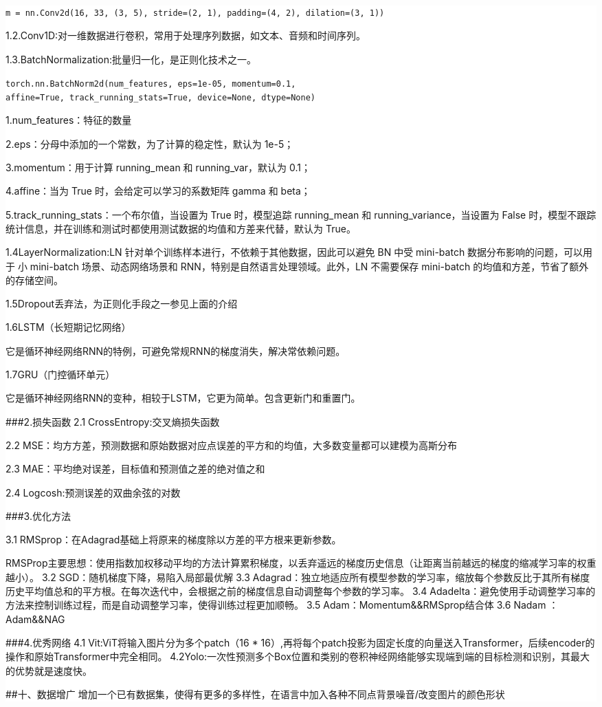 	m = nn.Conv2d(16, 33, (3, 5), stride=(2, 1), padding=(4, 2), dilation=(3, 1))
1.2.Conv1D:对一维数据进行卷积，常用于处理序列数据，如文本、音频和时间序列。

1.3.BatchNormalization:批量归一化，是正则化技术之一。

	torch.nn.BatchNorm2d(num_features, eps=1e-05, momentum=0.1, 
	affine=True, track_running_stats=True, device=None, dtype=None) 

1.num_features：特征的数量

2.eps：分母中添加的一个常数，为了计算的稳定性，默认为 1e-5；

3.momentum：用于计算 running_mean 和 running_var，默认为 0.1；

4.affine：当为 True 时，会给定可以学习的系数矩阵 gamma 和 beta；

5.track_running_stats：一个布尔值，当设置为 True 时，模型追踪 running_mean 和 running_variance，当设置为 False 时，模型不跟踪统计信息，并在训练和测试时都使用测试数据的均值和方差来代替，默认为 True。


1.4LayerNormalization:LN 针对单个训练样本进行，不依赖于其他数据，因此可以避免 BN 中受 mini-batch 数据分布影响的问题，可以用于 小 mini-batch 场景、动态网络场景和 RNN，特别是自然语言处理领域。此外，LN 不需要保存 mini-batch 的均值和方差，节省了额外的存储空间。

1.5Dropout丢弃法，为正则化手段之一参见上面的介绍

1.6LSTM（长短期记忆网络）

它是循环神经网络RNN的特例，可避免常规RNN的梯度消失，解决常依赖问题。

1.7GRU（门控循环单元）

它是循环神经网络RNN的变种，相较于LSTM，它更为简单。包含更新门和重置门。

###2.损失函数
2.1 CrossEntropy:交叉熵损失函数

2.2 MSE：均方方差，预测数据和原始数据对应点误差的平方和的均值，大多数变量都可以建模为高斯分布

2.3 MAE：平均绝对误差，目标值和预测值之差的绝对值之和

2.4 Logcosh:预测误差的双曲余弦的对数

###3.优化方法

3.1 RMSprop：在Adagrad基础上将原来的梯度除以方差的平方根来更新参数。

RMSProp主要思想：使用指数加权移动平均的方法计算累积梯度，以丢弃遥远的梯度历史信息（让距离当前越远的梯度的缩减学习率的权重越小）。
3.2 SGD：随机梯度下降，易陷入局部最优解
3.3 Adagrad：独立地适应所有模型参数的学习率，缩放每个参数反比于其所有梯度历史平均值总和的平方根。在每次迭代中，会根据之前的梯度信息自动调整每个参数的学习率。
3.4 Adadelta：避免使用手动调整学习率的方法来控制训练过程，而是自动调整学习率，使得训练过程更加顺畅。
3.5 Adam：Momentum&&RMSprop结合体
3.6 Nadam ：Adam&&NAG

###4.优秀网络
4.1 Vit:ViT将输入图片分为多个patch（16 * 16）,再将每个patch投影为固定长度的向量送入Transformer，后续encoder的操作和原始Transformer中完全相同。
4.2Yolo:一次性预测多个Box位置和类别的卷积神经网络能够实现端到端的目标检测和识别，其最大的优势就是速度快。

##十、数据增广
增加一个已有数据集，使得有更多的多样性，在语言中加入各种不同点背景噪音/改变图片的颜色形状

